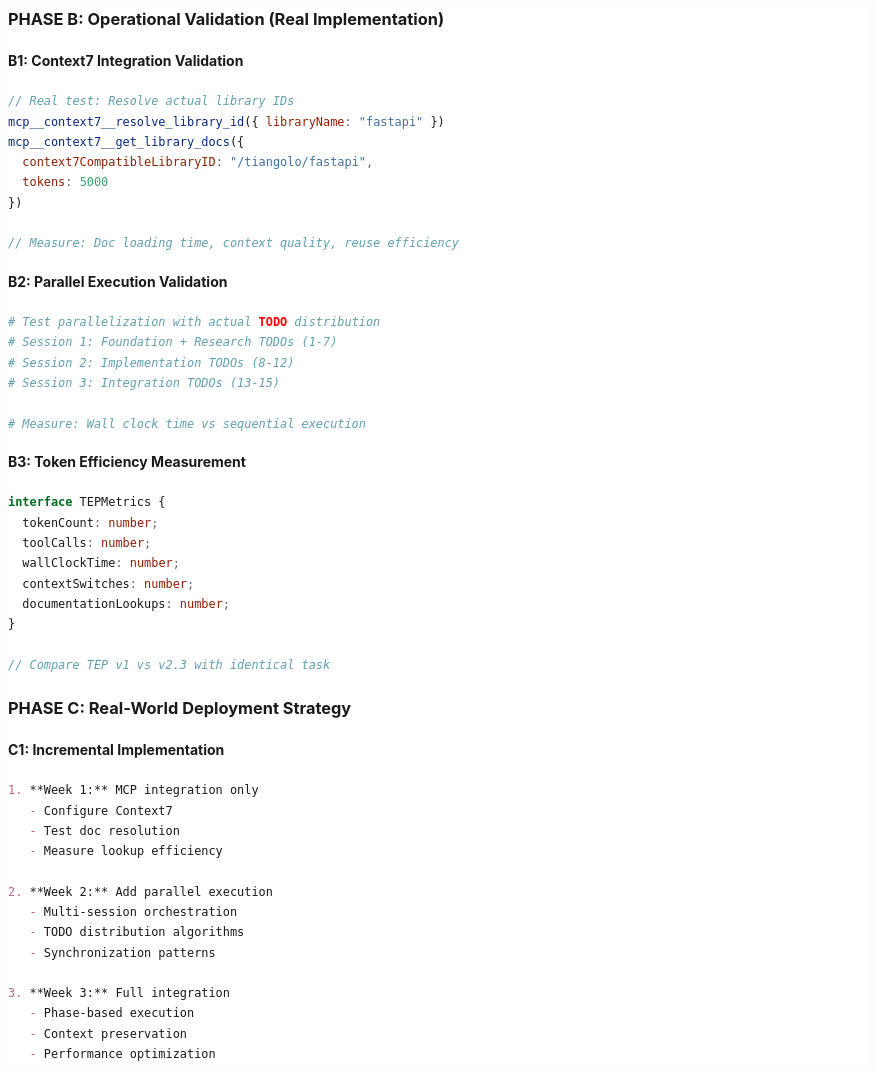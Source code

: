 ### **PHASE B: Operational Validation (Real Implementation)**

#### **B1: Context7 Integration Validation**
```javascript
// Real test: Resolve actual library IDs
mcp__context7__resolve_library_id({ libraryName: "fastapi" })
mcp__context7__get_library_docs({ 
  context7CompatibleLibraryID: "/tiangolo/fastapi",
  tokens: 5000 
})

// Measure: Doc loading time, context quality, reuse efficiency
```

#### **B2: Parallel Execution Validation**
```bash
# Test parallelization with actual TODO distribution
# Session 1: Foundation + Research TODOs (1-7)
# Session 2: Implementation TODOs (8-12)
# Session 3: Integration TODOs (13-15)

# Measure: Wall clock time vs sequential execution
```

#### **B3: Token Efficiency Measurement**
```typescript
interface TEPMetrics {
  tokenCount: number;
  toolCalls: number;
  wallClockTime: number;
  contextSwitches: number;
  documentationLookups: number;
}

// Compare TEP v1 vs v2.3 with identical task
```

### **PHASE C: Real-World Deployment Strategy**

#### **C1: Incremental Implementation**
```markdown
1. **Week 1:** MCP integration only
   - Configure Context7
   - Test doc resolution
   - Measure lookup efficiency

2. **Week 2:** Add parallel execution
   - Multi-session orchestration
   - TODO distribution algorithms
   - Synchronization patterns

3. **Week 3:** Full integration
   - Phase-based execution
   - Context preservation
   - Performance optimization
```

